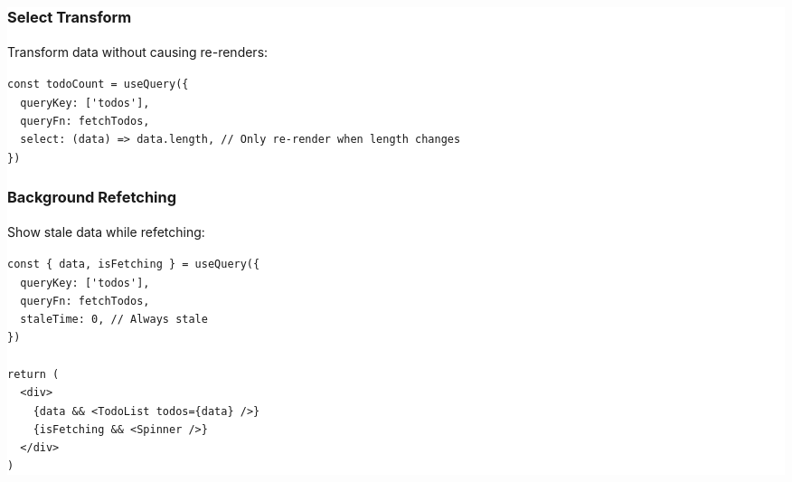 ### Select Transform

Transform data without causing re-renders:

```tsx
const todoCount = useQuery({
  queryKey: ['todos'],
  queryFn: fetchTodos,
  select: (data) => data.length, // Only re-render when length changes
})
```

### Background Refetching

Show stale data while refetching:

```tsx
const { data, isFetching } = useQuery({
  queryKey: ['todos'],
  queryFn: fetchTodos,
  staleTime: 0, // Always stale
})

return (
  <div>
    {data && <TodoList todos={data} />}
    {isFetching && <Spinner />}
  </div>
)
```